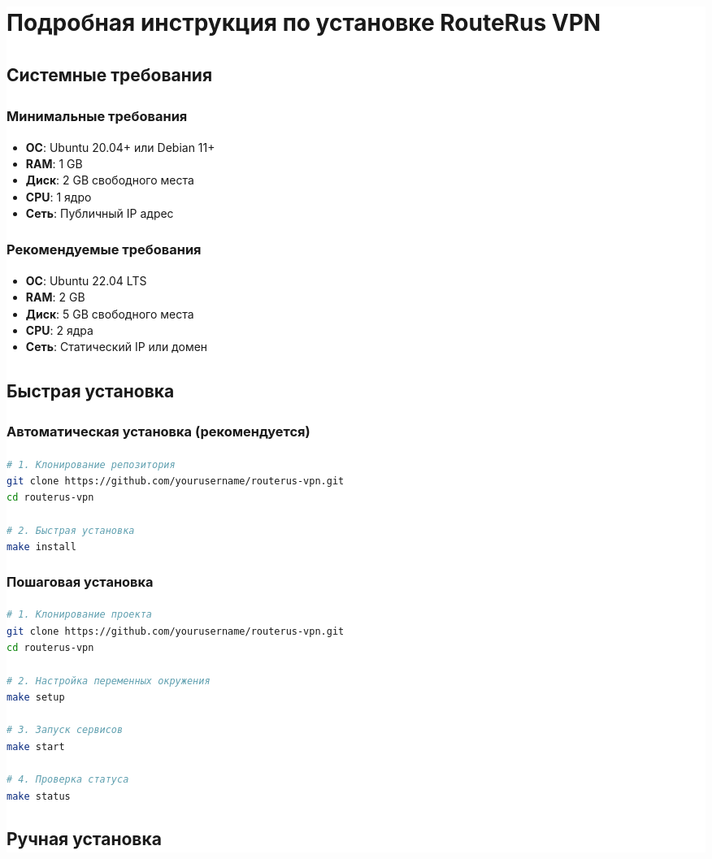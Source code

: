 # Подробная инструкция по установке RouteRus VPN

## Системные требования

### Минимальные требования
- **ОС**: Ubuntu 20.04+ или Debian 11+
- **RAM**: 1 GB
- **Диск**: 2 GB свободного места
- **CPU**: 1 ядро
- **Сеть**: Публичный IP адрес

### Рекомендуемые требования
- **ОС**: Ubuntu 22.04 LTS
- **RAM**: 2 GB
- **Диск**: 5 GB свободного места
- **CPU**: 2 ядра
- **Сеть**: Статический IP или домен

## Быстрая установка

### Автоматическая установка (рекомендуется)

```bash
# 1. Клонирование репозитория
git clone https://github.com/yourusername/routerus-vpn.git
cd routerus-vpn

# 2. Быстрая установка
make install
```

### Пошаговая установка

```bash
# 1. Клонирование проекта
git clone https://github.com/yourusername/routerus-vpn.git
cd routerus-vpn

# 2. Настройка переменных окружения
make setup

# 3. Запуск сервисов
make start

# 4. Проверка статуса
make status
```

## Ручная установка
